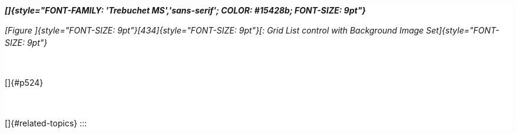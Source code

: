 ***[]{style="FONT-FAMILY: 'Trebuchet MS','sans-serif'; COLOR: #15428b; FONT-SIZE: 9pt"}*** 

*[Figure ]{style="FONT-SIZE: 9pt"}[434]{style="FONT-SIZE: 9pt"}[: Grid List control with Background Image Set]{style="FONT-SIZE: 9pt"}*

 

[]{#p524} 

 

[]{#related-topics}
:::
